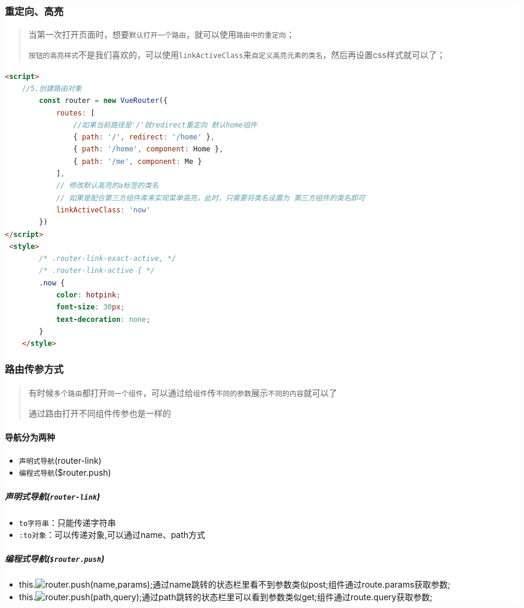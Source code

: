 ### 重定向、高亮

> 当第一次打开页面时，想要`默认打开一个路由`，就可以使用`路由中的重定向`；
>
> `按钮的高亮样式`不是我们喜欢的，可以使用`linkActiveClass`来`自定义高亮元素的类名`，然后再设置css样式就可以了；

```html
<script>
    //5.创建路由对象
        const router = new VueRouter({
            routes: [
                //如果当前路径是'/'就redirect重定向 默认home组件
                { path: '/', redirect: '/home' },
                { path: '/home', component: Home },
                { path: '/me', component: Me }
            ],
            // 修改默认高亮的a标签的类名
            // 如果是配合第三方组件库来实现菜单高亮，此时，只需要将类名设置为 第三方组件的类名即可
            linkActiveClass: 'now'
        })
</script> 
 <style>
        /* .router-link-exact-active, */
        /* .router-link-active { */
        .now {
            color: hotpink;
            font-size: 30px;
            text-decoration: none;
        }
    </style>
```

### 路由传参方式

> 有时候`多个路由`都打开`同一个组件`，可以通过给`组件`传`不同的参数`展示`不同的内容`就可以了
>
> 通过路由打开不同组件传参也是一样的

#### **导航分为两种**

- `声明式导航`(router-link)
- `编程式导航`($router.push)

##### **声明式导航(`router-link`)**

- `to字符串`：只能传递字符串
- `:to对象`：可以传递对象,可以通过name、path方式

##### **编程式导航(`$router.push`)**

- this.![router.push(name,params);通过name跳转的状态栏里看不到参数类似post;组件通过](https://math.jianshu.com/math?formula=router.push(name%2Cparams)%3B%E9%80%9A%E8%BF%87name%E8%B7%B3%E8%BD%AC%E7%9A%84%E7%8A%B6%E6%80%81%E6%A0%8F%E9%87%8C%E7%9C%8B%E4%B8%8D%E5%88%B0%E5%8F%82%E6%95%B0%E7%B1%BB%E4%BC%BCpost%3B%E7%BB%84%E4%BB%B6%E9%80%9A%E8%BF%87)route.params获取参数;
- this.![router.push(path,query);通过path跳转的状态栏里可以看到参数类似get;组件通过](https://math.jianshu.com/math?formula=router.push(path%2Cquery)%3B%E9%80%9A%E8%BF%87path%E8%B7%B3%E8%BD%AC%E7%9A%84%E7%8A%B6%E6%80%81%E6%A0%8F%E9%87%8C%E5%8F%AF%E4%BB%A5%E7%9C%8B%E5%88%B0%E5%8F%82%E6%95%B0%E7%B1%BB%E4%BC%BCget%3B%E7%BB%84%E4%BB%B6%E9%80%9A%E8%BF%87)route.query获取参数;
